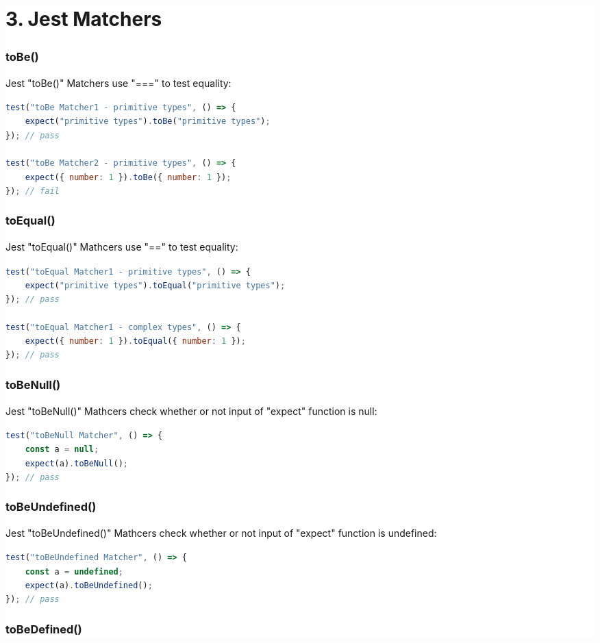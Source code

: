# 3. Jest Matchers

### toBe()

Jest "toBe()" Matchers use "===" to test equality:

```JavaScript
test("toBe Matcher1 - primitive types", () => {
    expect("primitive types").toBe("primitive types");
}); // pass

test("toBe Matcher2 - primitive types", () => {
    expect({ number: 1 }).toBe({ number: 1 });
}); // fail
```

### toEqual()

Jest "toEqual()" Mathcers use "==" to test equality:

```JavaScript
test("toEqual Matcher1 - primitive types", () => {
    expect("primitive types").toEqual("primitive types");
}); // pass

test("toEqual Matcher1 - complex types", () => {
    expect({ number: 1 }).toEqual({ number: 1 });
}); // pass
```

### toBeNull()

Jest "toBeNull()" Mathcers check whether or not input of "expect" function is null:

```JavaScript
test("toBeNull Matcher", () => {
    const a = null;
    expect(a).toBeNull();
}); // pass
```

### toBeUndefined()

Jest "toBeUndefined()" Mathcers check whether or not input of "expect" function is undefined:

```JavaScript
test("toBeUndefined Matcher", () => {
    const a = undefined;
    expect(a).toBeUndefined();
}); // pass
```

### toBeDefined()
